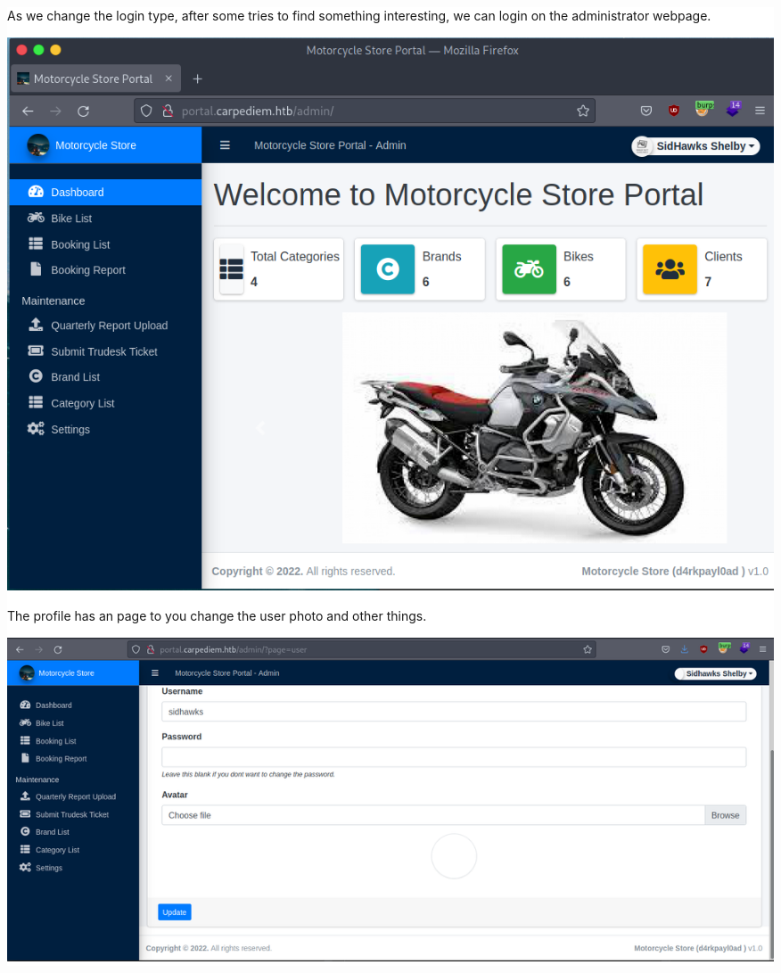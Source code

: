 As we change the login type, after some tries to find something interesting, we can login on the administrator webpage.

![Untitled](Carpediem/Untitled%2011.png)

The profile has an page to you change the user photo and other things.

![Untitled](Carpediem/Untitled%2012.png)
